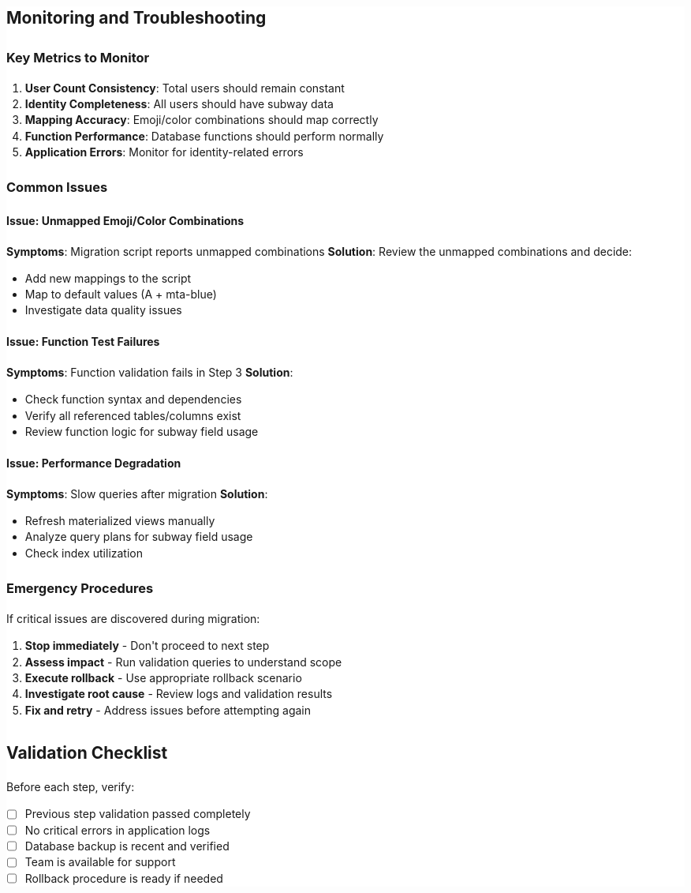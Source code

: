 ## Monitoring and Troubleshooting

### Key Metrics to Monitor

1. **User Count Consistency**: Total users should remain constant
2. **Identity Completeness**: All users should have subway data
3. **Mapping Accuracy**: Emoji/color combinations should map correctly
4. **Function Performance**: Database functions should perform normally
5. **Application Errors**: Monitor for identity-related errors

### Common Issues

#### Issue: Unmapped Emoji/Color Combinations
**Symptoms**: Migration script reports unmapped combinations
**Solution**: Review the unmapped combinations and decide:
- Add new mappings to the script
- Map to default values (A + mta-blue)
- Investigate data quality issues

#### Issue: Function Test Failures
**Symptoms**: Function validation fails in Step 3
**Solution**:
- Check function syntax and dependencies
- Verify all referenced tables/columns exist
- Review function logic for subway field usage

#### Issue: Performance Degradation
**Symptoms**: Slow queries after migration
**Solution**:
- Refresh materialized views manually
- Analyze query plans for subway field usage
- Check index utilization

### Emergency Procedures

If critical issues are discovered during migration:

1. **Stop immediately** - Don't proceed to next step
2. **Assess impact** - Run validation queries to understand scope
3. **Execute rollback** - Use appropriate rollback scenario
4. **Investigate root cause** - Review logs and validation results
5. **Fix and retry** - Address issues before attempting again

## Validation Checklist

Before each step, verify:

- [ ] Previous step validation passed completely
- [ ] No critical errors in application logs
- [ ] Database backup is recent and verified
- [ ] Team is available for support
- [ ] Rollback procedure is ready if needed

